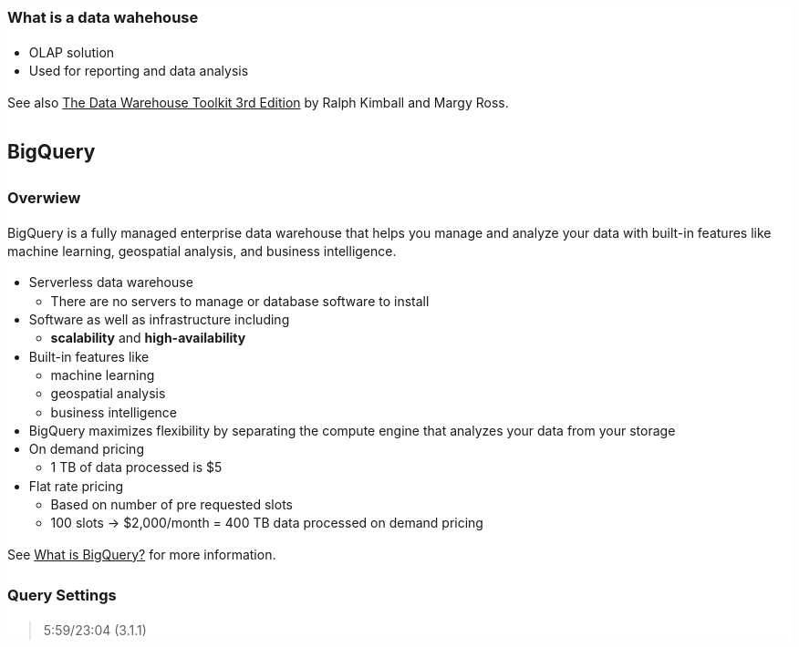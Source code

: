 ### What is a data wahehouse

- OLAP solution
- Used for reporting and data analysis

See also [The Data Warehouse Toolkit 3rd
Edition](https://www.kimballgroup.com/data-warehouse-business-intelligence-resources/books/data-warehouse-dw-toolkit/)
by Ralph Kimball and Margy Ross.

## BigQuery

### Overwiew

BigQuery is a fully managed enterprise data warehouse that helps you manage and analyze your data with built-in features
like machine learning, geospatial analysis, and business intelligence.

- Serverless data warehouse
  - There are no servers to manage or database software to install
- Software as well as infrastructure including
  - **scalability** and **high-availability**
- Built-in features like
  - machine learning
  - geospatial analysis
  - business intelligence
- BigQuery maximizes flexibility by separating the compute engine that analyzes your data from your storage
- On demand pricing
  - 1 TB of data processed is \$5
- Flat rate pricing
  - Based on number of pre requested slots
  - 100 slots → \$2,000/month = 400 TB data processed on demand pricing

See [What is BigQuery?](https://cloud.google.com/bigquery/docs/introduction) for more information.

### Query Settings

> 5:59/23:04 (3.1.1)
